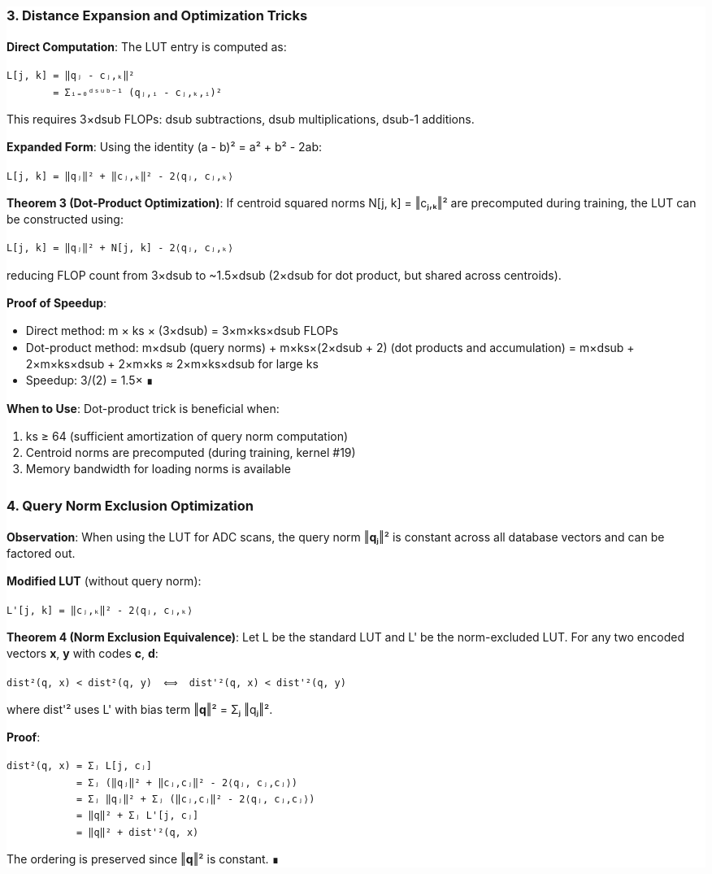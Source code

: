 ### 3. Distance Expansion and Optimization Tricks

**Direct Computation**: The LUT entry is computed as:
```
L[j, k] = ‖qⱼ - cⱼ,ₖ‖²
        = Σᵢ₌₀ᵈˢᵘᵇ⁻¹ (qⱼ,ᵢ - cⱼ,ₖ,ᵢ)²
```
This requires 3×dsub FLOPs: dsub subtractions, dsub multiplications, dsub-1 additions.

**Expanded Form**: Using the identity (a - b)² = a² + b² - 2ab:
```
L[j, k] = ‖qⱼ‖² + ‖cⱼ,ₖ‖² - 2⟨qⱼ, cⱼ,ₖ⟩
```

**Theorem 3 (Dot-Product Optimization)**: If centroid squared norms N[j, k] = ‖cⱼ,ₖ‖² are precomputed during training, the LUT can be constructed using:
```
L[j, k] = ‖qⱼ‖² + N[j, k] - 2⟨qⱼ, cⱼ,ₖ⟩
```
reducing FLOP count from 3×dsub to ~1.5×dsub (2×dsub for dot product, but shared across centroids).

**Proof of Speedup**:
- Direct method: m × ks × (3×dsub) = 3×m×ks×dsub FLOPs
- Dot-product method: m×dsub (query norms) + m×ks×(2×dsub + 2) (dot products and accumulation)
                     = m×dsub + 2×m×ks×dsub + 2×m×ks
                     ≈ 2×m×ks×dsub for large ks
- Speedup: 3/(2) = 1.5× ∎

**When to Use**: Dot-product trick is beneficial when:
1. ks ≥ 64 (sufficient amortization of query norm computation)
2. Centroid norms are precomputed (during training, kernel #19)
3. Memory bandwidth for loading norms is available

### 4. Query Norm Exclusion Optimization

**Observation**: When using the LUT for ADC scans, the query norm ‖**q**ⱼ‖² is constant across all database vectors and can be factored out.

**Modified LUT** (without query norm):
```
L'[j, k] = ‖cⱼ,ₖ‖² - 2⟨qⱼ, cⱼ,ₖ⟩
```

**Theorem 4 (Norm Exclusion Equivalence)**: Let L be the standard LUT and L' be the norm-excluded LUT. For any two encoded vectors **x**, **y** with codes **c**, **d**:
```
dist²(q, x) < dist²(q, y)  ⟺  dist'²(q, x) < dist'²(q, y)
```
where dist'² uses L' with bias term ‖**q**‖² = Σⱼ ‖qⱼ‖².

**Proof**:
```
dist²(q, x) = Σⱼ L[j, cⱼ]
            = Σⱼ (‖qⱼ‖² + ‖cⱼ,cⱼ‖² - 2⟨qⱼ, cⱼ,cⱼ⟩)
            = Σⱼ ‖qⱼ‖² + Σⱼ (‖cⱼ,cⱼ‖² - 2⟨qⱼ, cⱼ,cⱼ⟩)
            = ‖q‖² + Σⱼ L'[j, cⱼ]
            = ‖q‖² + dist'²(q, x)
```
The ordering is preserved since ‖**q**‖² is constant. ∎
